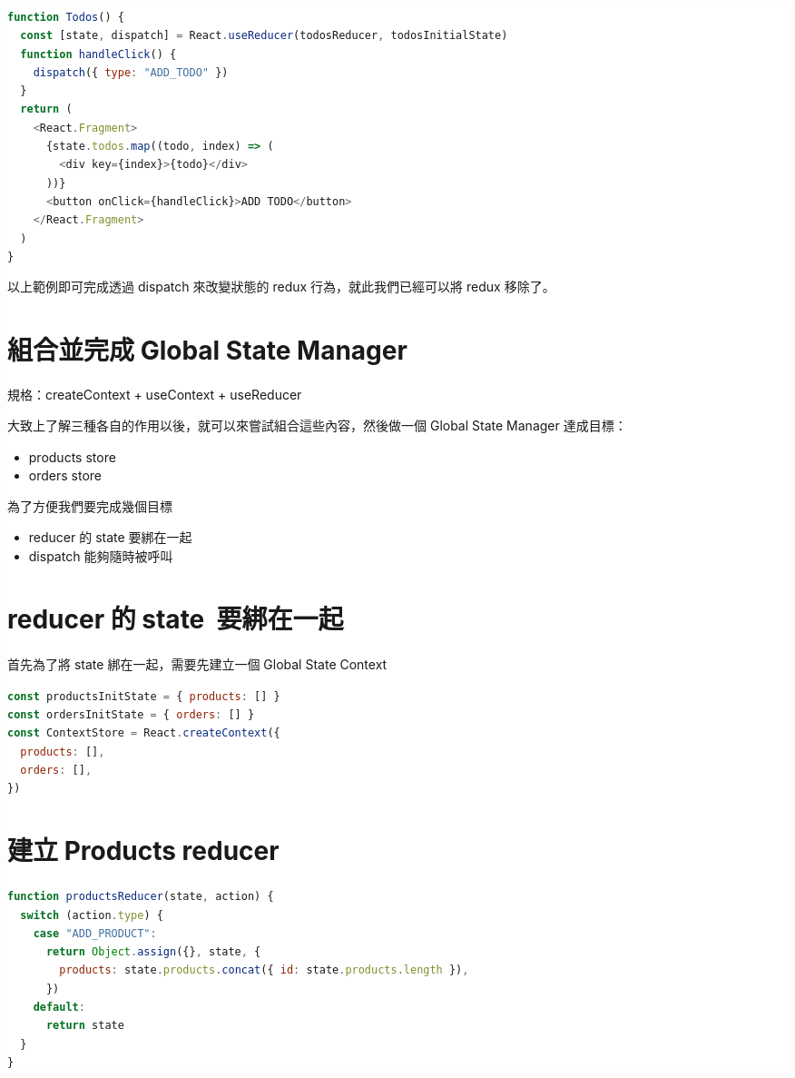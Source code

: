 ```javascript
function Todos() {
  const [state, dispatch] = React.useReducer(todosReducer, todosInitialState)
  function handleClick() {
    dispatch({ type: "ADD_TODO" })
  }
  return (
    <React.Fragment>
      {state.todos.map((todo, index) => (
        <div key={index}>{todo}</div>
      ))}
      <button onClick={handleClick}>ADD TODO</button>
    </React.Fragment>
  )
}
```

以上範例即可完成透過 dispatch 來改變狀態的 redux 行為，就此我們已經可以將 redux 移除了。

# 組合並完成 Global State Manager

規格：createContext + useContext + useReducer

大致上了解三種各自的作用以後，就可以來嘗試組合這些內容，然後做一個 Global State Manager
達成目標：

- products store
- orders store

為了方便我們要完成幾個目標

- reducer 的 state 要綁在一起
- dispatch 能夠隨時被呼叫

# reducer 的 state  要綁在一起

首先為了將 state 綁在一起，需要先建立一個 Global State Context

```javascript
const productsInitState = { products: [] }
const ordersInitState = { orders: [] }
const ContextStore = React.createContext({
  products: [],
  orders: [],
})
```

# 建立 Products reducer

```js
function productsReducer(state, action) {
  switch (action.type) {
    case "ADD_PRODUCT":
      return Object.assign({}, state, {
        products: state.products.concat({ id: state.products.length }),
      })
    default:
      return state
  }
}
```
